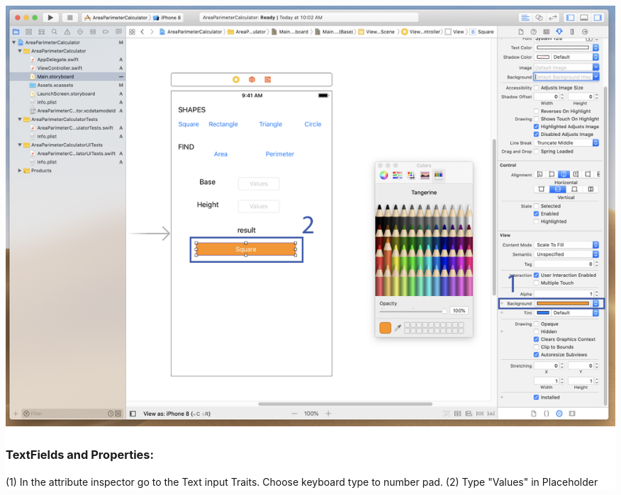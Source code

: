 ![Button and colors](https://github.com/AshishProjects/calculatorAreaPerimeterSwift.github.io/raw/master/ScreenShotsNew/j.png)

### TextFields and Properties:
(1) In the attribute inspector go to the Text input Traits. Choose keyboard type to number pad.
(2) Type "Values" in Placeholder 